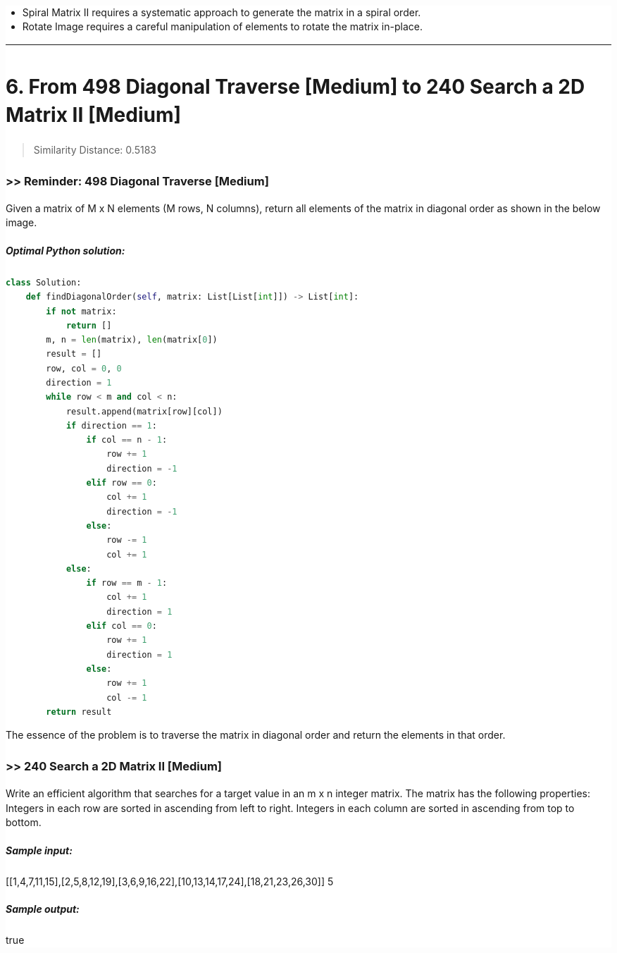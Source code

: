 - Spiral Matrix II requires a systematic approach to generate the matrix in a spiral order.
- Rotate Image requires a careful manipulation of elements to rotate the matrix in-place.


---
# 6. From 498 Diagonal Traverse [Medium] to 240 Search a 2D Matrix II [Medium]
> Similarity Distance: 0.5183

### >> Reminder: 498 Diagonal Traverse [Medium]
Given a matrix of M x N elements (M rows, N columns), return all elements of the matrix in diagonal order as shown in the below image.
##### Optimal Python solution:
```python
class Solution:
    def findDiagonalOrder(self, matrix: List[List[int]]) -> List[int]:
        if not matrix:
            return []
        m, n = len(matrix), len(matrix[0])
        result = []
        row, col = 0, 0
        direction = 1
        while row < m and col < n:
            result.append(matrix[row][col])
            if direction == 1:
                if col == n - 1:
                    row += 1
                    direction = -1
                elif row == 0:
                    col += 1
                    direction = -1
                else:
                    row -= 1
                    col += 1
            else:
                if row == m - 1:
                    col += 1
                    direction = 1
                elif col == 0:
                    row += 1
                    direction = 1
                else:
                    row += 1
                    col -= 1
        return result
```
The essence of the problem is to traverse the matrix in diagonal order and return the elements in that order.
    
### >> 240 Search a 2D Matrix II [Medium]
Write an efficient algorithm that searches for a target value in an m x n integer matrix. The matrix has the following properties: Integers in each row are sorted in ascending from left to right. Integers in each column are sorted in ascending from top to bottom.
##### Sample input:
[[1,4,7,11,15],[2,5,8,12,19],[3,6,9,16,22],[10,13,14,17,24],[18,21,23,26,30]]
5
##### Sample output:
true
